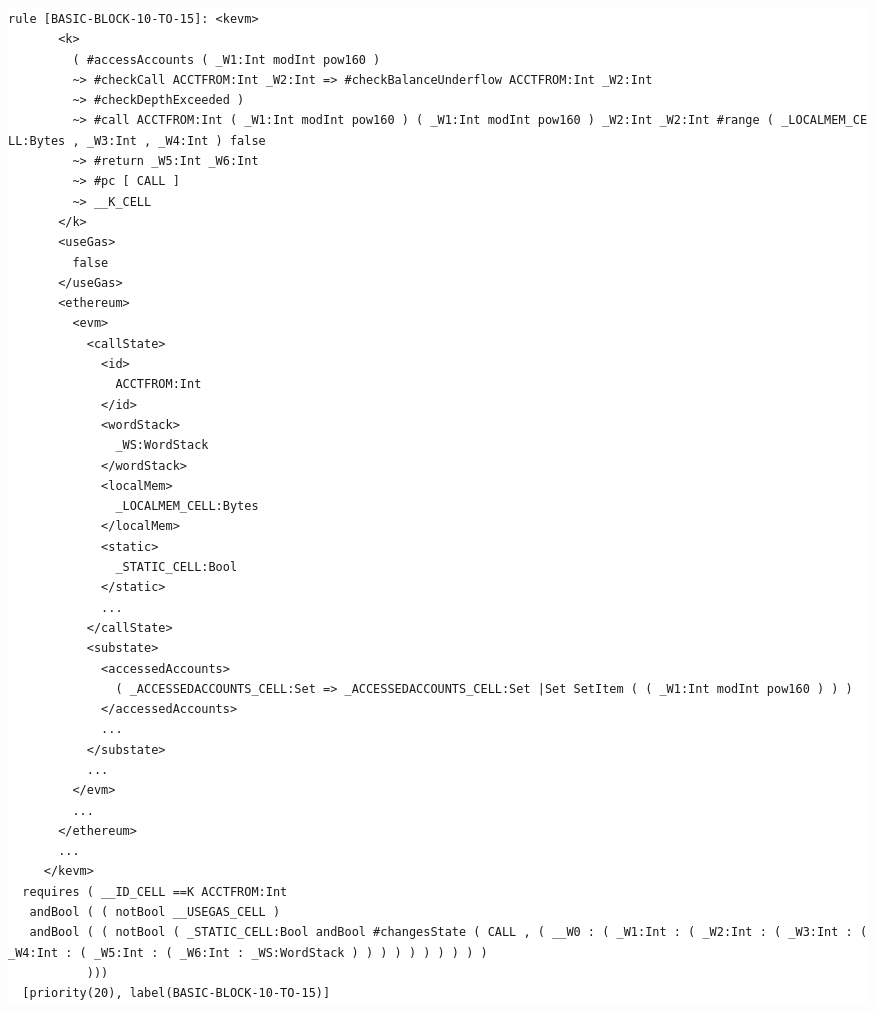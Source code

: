     rule [BASIC-BLOCK-10-TO-15]: <kevm>
           <k>
             ( #accessAccounts ( _W1:Int modInt pow160 )
             ~> #checkCall ACCTFROM:Int _W2:Int => #checkBalanceUnderflow ACCTFROM:Int _W2:Int
             ~> #checkDepthExceeded )
             ~> #call ACCTFROM:Int ( _W1:Int modInt pow160 ) ( _W1:Int modInt pow160 ) _W2:Int _W2:Int #range ( _LOCALMEM_CELL:Bytes , _W3:Int , _W4:Int ) false
             ~> #return _W5:Int _W6:Int
             ~> #pc [ CALL ]
             ~> __K_CELL
           </k>
           <useGas>
             false
           </useGas>
           <ethereum>
             <evm>
               <callState>
                 <id>
                   ACCTFROM:Int
                 </id>
                 <wordStack>
                   _WS:WordStack
                 </wordStack>
                 <localMem>
                   _LOCALMEM_CELL:Bytes
                 </localMem>
                 <static>
                   _STATIC_CELL:Bool
                 </static>
                 ...
               </callState>
               <substate>
                 <accessedAccounts>
                   ( _ACCESSEDACCOUNTS_CELL:Set => _ACCESSEDACCOUNTS_CELL:Set |Set SetItem ( ( _W1:Int modInt pow160 ) ) )
                 </accessedAccounts>
                 ...
               </substate>
               ...
             </evm>
             ...
           </ethereum>
           ...
         </kevm>
      requires ( __ID_CELL ==K ACCTFROM:Int
       andBool ( ( notBool __USEGAS_CELL )
       andBool ( ( notBool ( _STATIC_CELL:Bool andBool #changesState ( CALL , ( __W0 : ( _W1:Int : ( _W2:Int : ( _W3:Int : ( _W4:Int : ( _W5:Int : ( _W6:Int : _WS:WordStack ) ) ) ) ) ) ) ) ) )
               )))
      [priority(20), label(BASIC-BLOCK-10-TO-15)]
    